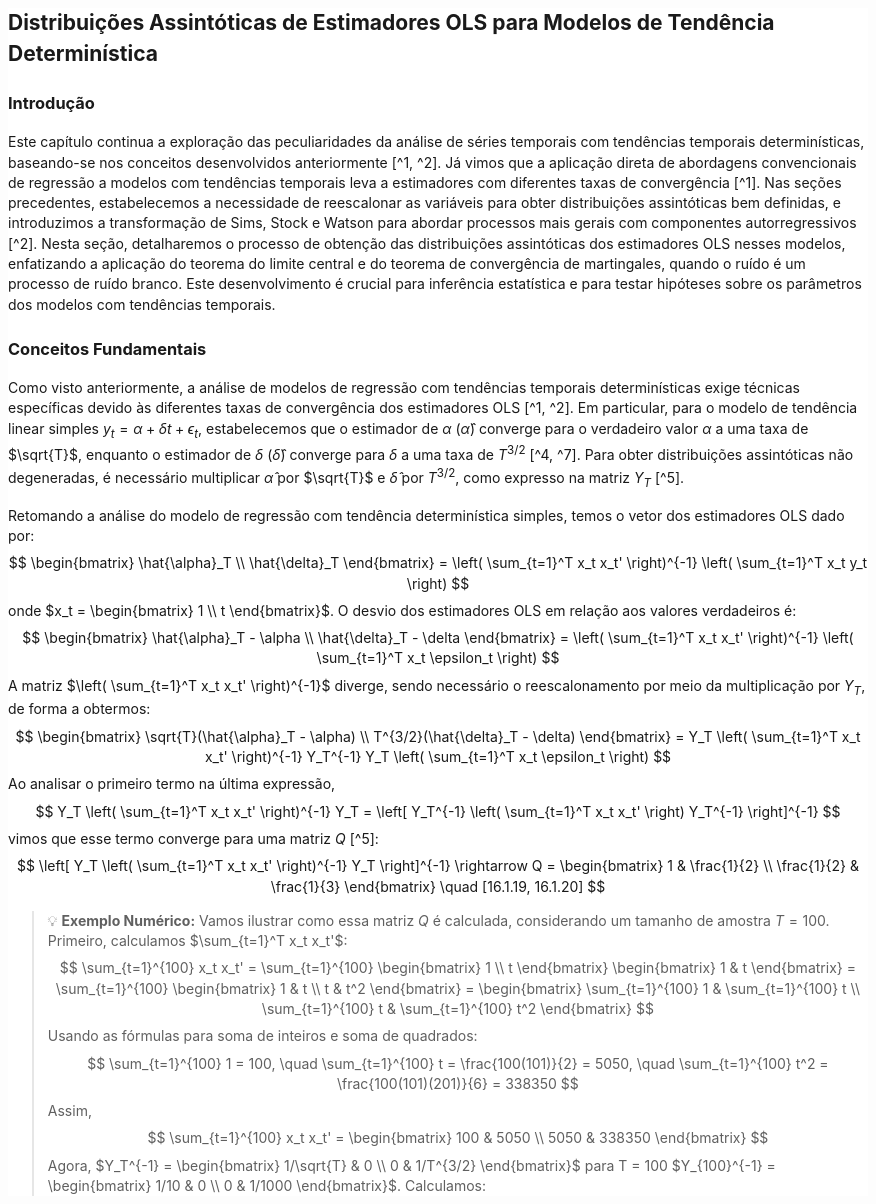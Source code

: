 ## Distribuições Assintóticas de Estimadores OLS para Modelos de Tendência Determinística

### Introdução
Este capítulo continua a exploração das peculiaridades da análise de séries temporais com tendências temporais determinísticas, baseando-se nos conceitos desenvolvidos anteriormente [^1, ^2]. Já vimos que a aplicação direta de abordagens convencionais de regressão a modelos com tendências temporais leva a estimadores com diferentes taxas de convergência [^1].  Nas seções precedentes, estabelecemos a necessidade de reescalonar as variáveis para obter distribuições assintóticas bem definidas, e introduzimos a transformação de Sims, Stock e Watson para abordar processos mais gerais com componentes autorregressivos [^2].  Nesta seção, detalharemos o processo de obtenção das distribuições assintóticas dos estimadores OLS nesses modelos, enfatizando a aplicação do teorema do limite central e do teorema de convergência de martingales, quando o ruído é um processo de ruído branco. Este desenvolvimento é crucial para inferência estatística e para testar hipóteses sobre os parâmetros dos modelos com tendências temporais.

### Conceitos Fundamentais
Como visto anteriormente, a análise de modelos de regressão com tendências temporais determinísticas exige técnicas específicas devido às diferentes taxas de convergência dos estimadores OLS [^1, ^2]. Em particular, para o modelo de tendência linear simples $y_t = \alpha + \delta t + \epsilon_t$, estabelecemos que o estimador de $\alpha$ ($\hat{\alpha}$) converge para o verdadeiro valor $\alpha$ a uma taxa de $\sqrt{T}$, enquanto o estimador de $\delta$ ($\hat{\delta}$) converge para $\delta$ a uma taxa de $T^{3/2}$ [^4, ^7]. Para obter distribuições assintóticas não degeneradas, é necessário multiplicar $\hat{\alpha}$ por $\sqrt{T}$ e $\hat{\delta}$ por $T^{3/2}$, como expresso na matriz $Y_T$ [^5].

Retomando a análise do modelo de regressão com tendência determinística simples, temos o vetor dos estimadores OLS dado por:
$$ \begin{bmatrix} \hat{\alpha}_T \\ \hat{\delta}_T \end{bmatrix} = \left( \sum_{t=1}^T x_t x_t' \right)^{-1} \left( \sum_{t=1}^T x_t y_t \right) $$
onde $x_t = \begin{bmatrix} 1 \\ t \end{bmatrix}$. O desvio dos estimadores OLS em relação aos valores verdadeiros é:
$$ \begin{bmatrix} \hat{\alpha}_T - \alpha \\ \hat{\delta}_T - \delta \end{bmatrix} = \left( \sum_{t=1}^T x_t x_t' \right)^{-1} \left( \sum_{t=1}^T x_t \epsilon_t \right) $$
A matriz $\left( \sum_{t=1}^T x_t x_t' \right)^{-1}$ diverge, sendo necessário o reescalonamento por meio da multiplicação por $Y_T$, de forma a obtermos:
$$ \begin{bmatrix} \sqrt{T}(\hat{\alpha}_T - \alpha) \\ T^{3/2}(\hat{\delta}_T - \delta) \end{bmatrix} = Y_T \left( \sum_{t=1}^T x_t x_t' \right)^{-1} Y_T^{-1} Y_T \left( \sum_{t=1}^T x_t \epsilon_t \right) $$
Ao analisar o primeiro termo na última expressão,
$$ Y_T \left( \sum_{t=1}^T x_t x_t' \right)^{-1} Y_T = \left[ Y_T^{-1} \left( \sum_{t=1}^T x_t x_t' \right) Y_T^{-1} \right]^{-1} $$
vimos que esse termo converge para uma matriz $Q$ [^5]:
$$ \left[ Y_T \left( \sum_{t=1}^T x_t x_t' \right)^{-1} Y_T \right]^{-1} \rightarrow Q = \begin{bmatrix} 1 & \frac{1}{2} \\ \frac{1}{2} & \frac{1}{3} \end{bmatrix} \quad [16.1.19, 16.1.20] $$
> 💡 **Exemplo Numérico:** Vamos ilustrar como essa matriz $Q$ é calculada, considerando um tamanho de amostra $T=100$. Primeiro, calculamos $\sum_{t=1}^T x_t x_t'$:
> $$ \sum_{t=1}^{100} x_t x_t' = \sum_{t=1}^{100} \begin{bmatrix} 1 \\ t \end{bmatrix} \begin{bmatrix} 1 & t \end{bmatrix} = \sum_{t=1}^{100} \begin{bmatrix} 1 & t \\ t & t^2 \end{bmatrix} = \begin{bmatrix} \sum_{t=1}^{100} 1 & \sum_{t=1}^{100} t \\ \sum_{t=1}^{100} t & \sum_{t=1}^{100} t^2 \end{bmatrix} $$
> Usando as fórmulas para soma de inteiros e soma de quadrados:
> $$ \sum_{t=1}^{100} 1 = 100, \quad \sum_{t=1}^{100} t = \frac{100(101)}{2} = 5050, \quad \sum_{t=1}^{100} t^2 = \frac{100(101)(201)}{6} = 338350 $$
> Assim,
> $$ \sum_{t=1}^{100} x_t x_t' = \begin{bmatrix} 100 & 5050 \\ 5050 & 338350 \end{bmatrix} $$
> Agora,  $Y_T^{-1} = \begin{bmatrix} 1/\sqrt{T} & 0 \\ 0 & 1/T^{3/2} \end{bmatrix}$ para T = 100
> $Y_{100}^{-1} = \begin{bmatrix} 1/10 & 0 \\ 0 & 1/1000 \end{bmatrix}$.  Calculamos: